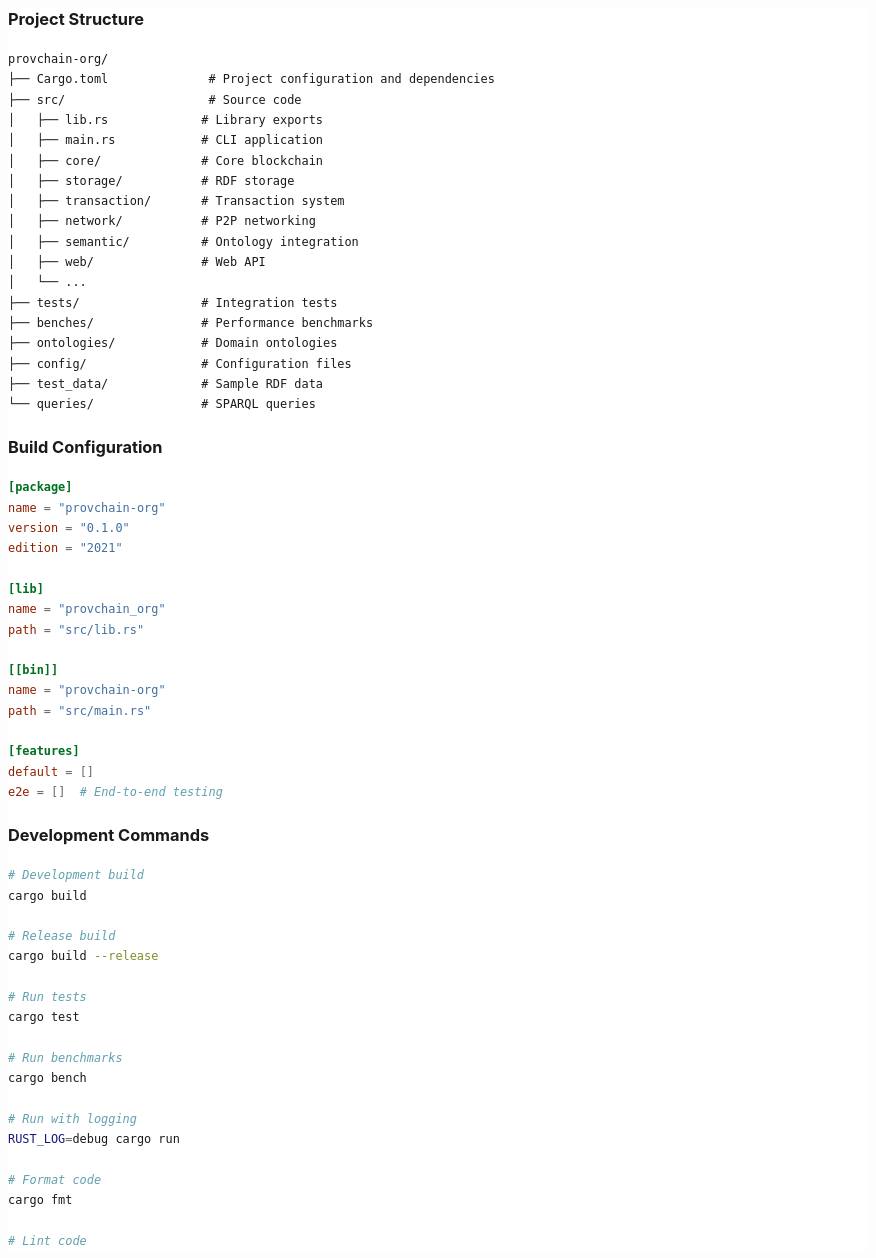 ### Project Structure
```
provchain-org/
├── Cargo.toml              # Project configuration and dependencies
├── src/                    # Source code
│   ├── lib.rs             # Library exports
│   ├── main.rs            # CLI application
│   ├── core/              # Core blockchain
│   ├── storage/           # RDF storage
│   ├── transaction/       # Transaction system
│   ├── network/           # P2P networking
│   ├── semantic/          # Ontology integration
│   ├── web/               # Web API
│   └── ...
├── tests/                 # Integration tests
├── benches/               # Performance benchmarks
├── ontologies/            # Domain ontologies
├── config/                # Configuration files
├── test_data/             # Sample RDF data
└── queries/               # SPARQL queries
```

### Build Configuration
```toml
[package]
name = "provchain-org"
version = "0.1.0"
edition = "2021"

[lib]
name = "provchain_org"
path = "src/lib.rs"

[[bin]]
name = "provchain-org"
path = "src/main.rs"

[features]
default = []
e2e = []  # End-to-end testing
```

### Development Commands
```bash
# Development build
cargo build

# Release build
cargo build --release

# Run tests
cargo test

# Run benchmarks
cargo bench

# Run with logging
RUST_LOG=debug cargo run

# Format code
cargo fmt

# Lint code
```